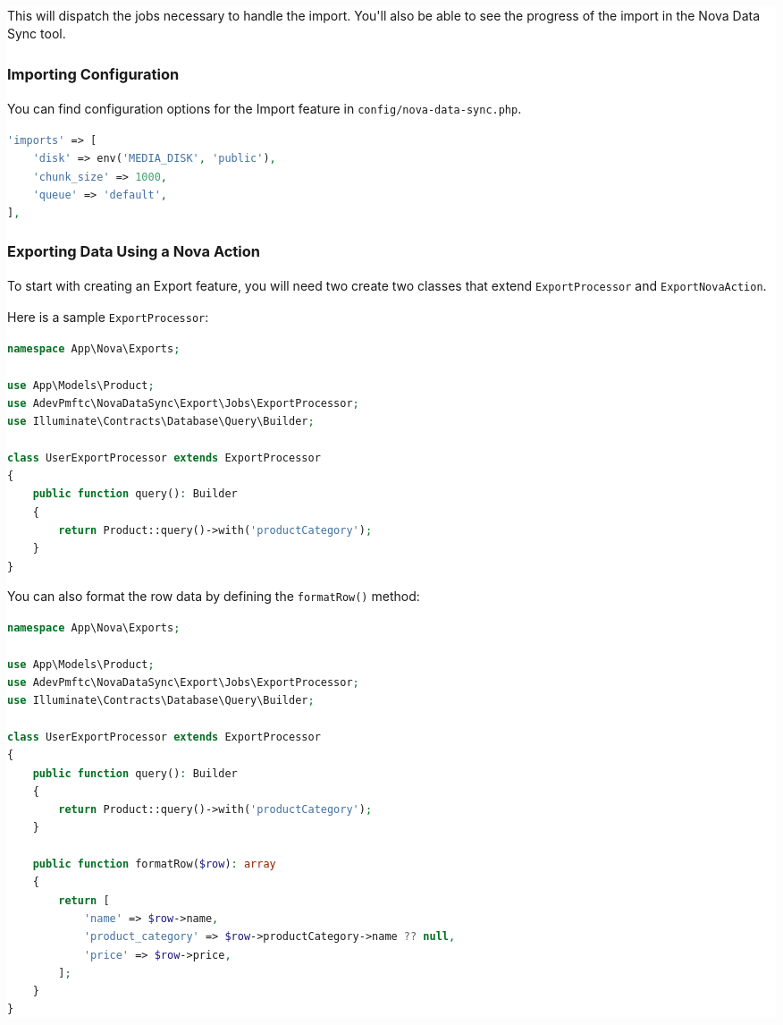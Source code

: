 This will dispatch the jobs necessary to handle the import. You'll also be able to see the progress of the import in the
Nova Data Sync tool.


### Importing Configuration

You can find configuration options for the Import feature in `config/nova-data-sync.php`.

```php
'imports' => [
    'disk' => env('MEDIA_DISK', 'public'),
    'chunk_size' => 1000,
    'queue' => 'default',
],
```

### Exporting Data Using a Nova Action

To start with creating an Export feature, you will need two create two classes that extend `ExportProcessor` and 
`ExportNovaAction`.

Here is a sample `ExportProcessor`:

```php
namespace App\Nova\Exports;

use App\Models\Product;
use AdevPmftc\NovaDataSync\Export\Jobs\ExportProcessor;
use Illuminate\Contracts\Database\Query\Builder;

class UserExportProcessor extends ExportProcessor
{
    public function query(): Builder
    {
        return Product::query()->with('productCategory');
    }
}
```

You can also format the row data by defining the `formatRow()` method:

```php
namespace App\Nova\Exports;

use App\Models\Product;
use AdevPmftc\NovaDataSync\Export\Jobs\ExportProcessor;
use Illuminate\Contracts\Database\Query\Builder;

class UserExportProcessor extends ExportProcessor
{
    public function query(): Builder
    {
        return Product::query()->with('productCategory');
    }
    
    public function formatRow($row): array
    {
        return [
            'name' => $row->name,
            'product_category' => $row->productCategory->name ?? null,
            'price' => $row->price,
        ];
    }
}
```

